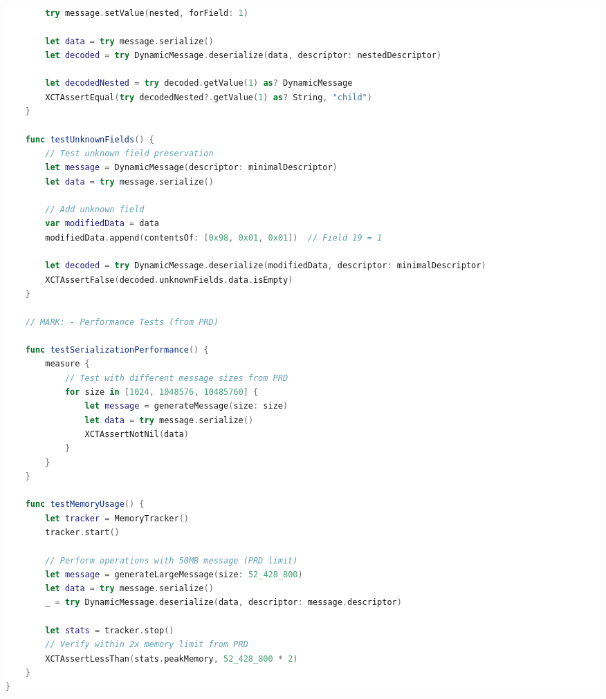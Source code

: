 ```swift
        try message.setValue(nested, forField: 1)
        
        let data = try message.serialize()
        let decoded = try DynamicMessage.deserialize(data, descriptor: nestedDescriptor)
        
        let decodedNested = try decoded.getValue(1) as? DynamicMessage
        XCTAssertEqual(try decodedNested?.getValue(1) as? String, "child")
    }
    
    func testUnknownFields() {
        // Test unknown field preservation
        let message = DynamicMessage(descriptor: minimalDescriptor)
        let data = try message.serialize()
        
        // Add unknown field
        var modifiedData = data
        modifiedData.append(contentsOf: [0x98, 0x01, 0x01])  // Field 19 = 1
        
        let decoded = try DynamicMessage.deserialize(modifiedData, descriptor: minimalDescriptor)
        XCTAssertFalse(decoded.unknownFields.data.isEmpty)
    }
    
    // MARK: - Performance Tests (from PRD)
    
    func testSerializationPerformance() {
        measure {
            // Test with different message sizes from PRD
            for size in [1024, 1048576, 10485760] {
                let message = generateMessage(size: size)
                let data = try message.serialize()
                XCTAssertNotNil(data)
            }
        }
    }
    
    func testMemoryUsage() {
        let tracker = MemoryTracker()
        tracker.start()
        
        // Perform operations with 50MB message (PRD limit)
        let message = generateLargeMessage(size: 52_428_800)
        let data = try message.serialize()
        _ = try DynamicMessage.deserialize(data, descriptor: message.descriptor)
        
        let stats = tracker.stop()
        // Verify within 2x memory limit from PRD
        XCTAssertLessThan(stats.peakMemory, 52_428_800 * 2)
    }
}
```
